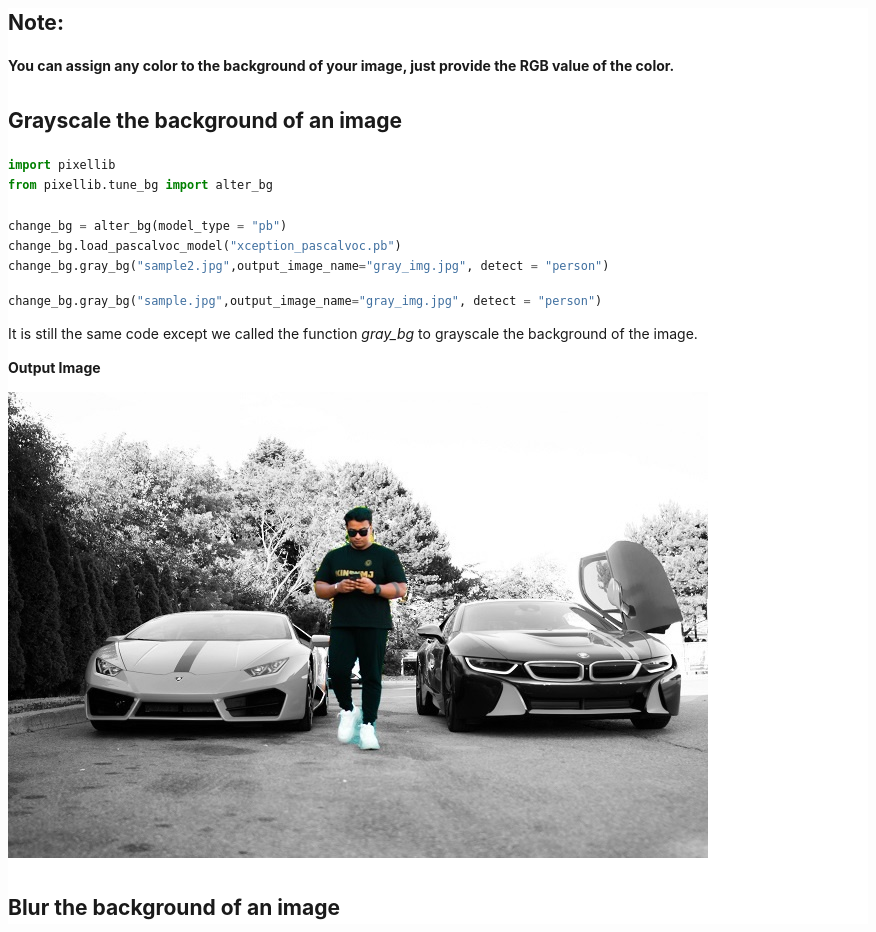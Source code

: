## Note:
**You can assign any color to the background of your image, just provide the RGB value of the color.**


## Grayscale the background of an image

``` python
import pixellib
from pixellib.tune_bg import alter_bg

change_bg = alter_bg(model_type = "pb")
change_bg.load_pascalvoc_model("xception_pascalvoc.pb")
change_bg.gray_bg("sample2.jpg",output_image_name="gray_img.jpg", detect = "person")
```

``` python
change_bg.gray_bg("sample.jpg",output_image_name="gray_img.jpg", detect = "person")
```

It is still the same code except we called the function *gray_bg* to grayscale the background of the image.

**Output Image**

![alt7](Images/image_gray.jpg)

## Blur the background of an image
